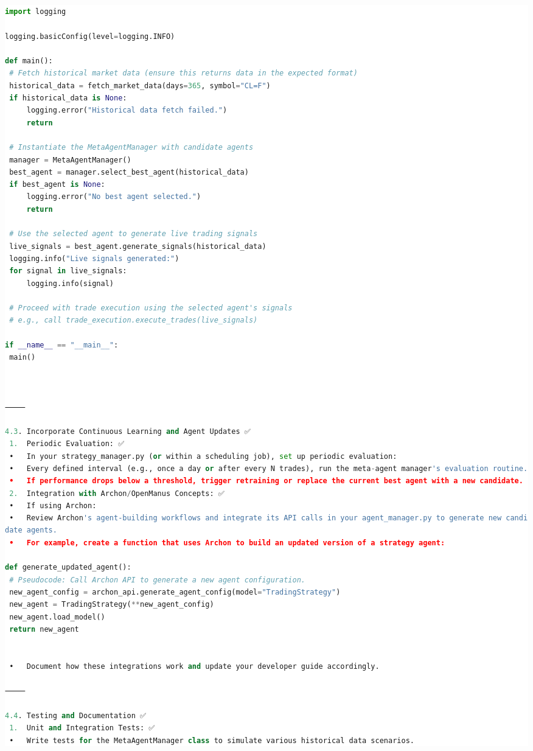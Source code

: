    ```python
import logging

logging.basicConfig(level=logging.INFO)

def main():
    # Fetch historical market data (ensure this returns data in the expected format)
    historical_data = fetch_market_data(days=365, symbol="CL=F")
    if historical_data is None:
        logging.error("Historical data fetch failed.")
        return
    
    # Instantiate the MetaAgentManager with candidate agents
    manager = MetaAgentManager()
    best_agent = manager.select_best_agent(historical_data)
    if best_agent is None:
        logging.error("No best agent selected.")
        return
    
    # Use the selected agent to generate live trading signals
    live_signals = best_agent.generate_signals(historical_data)
    logging.info("Live signals generated:")
    for signal in live_signals:
        logging.info(signal)
    
    # Proceed with trade execution using the selected agent's signals
    # e.g., call trade_execution.execute_trades(live_signals)

if __name__ == "__main__":
    main()



⸻

4.3. Incorporate Continuous Learning and Agent Updates ✅
	1.	Periodic Evaluation: ✅
	•	In your strategy_manager.py (or within a scheduling job), set up periodic evaluation:
	•	Every defined interval (e.g., once a day or after every N trades), run the meta-agent manager's evaluation routine.
	•	If performance drops below a threshold, trigger retraining or replace the current best agent with a new candidate.
	2.	Integration with Archon/OpenManus Concepts: ✅
	•	If using Archon:
	•	Review Archon's agent-building workflows and integrate its API calls in your agent_manager.py to generate new candidate agents.
	•	For example, create a function that uses Archon to build an updated version of a strategy agent:

def generate_updated_agent():
    # Pseudocode: Call Archon API to generate a new agent configuration.
    new_agent_config = archon_api.generate_agent_config(model="TradingStrategy")
    new_agent = TradingStrategy(**new_agent_config)
    new_agent.load_model()
    return new_agent


	•	Document how these integrations work and update your developer guide accordingly.

⸻

4.4. Testing and Documentation ✅
	1.	Unit and Integration Tests: ✅
	•	Write tests for the MetaAgentManager class to simulate various historical data scenarios.
   ```